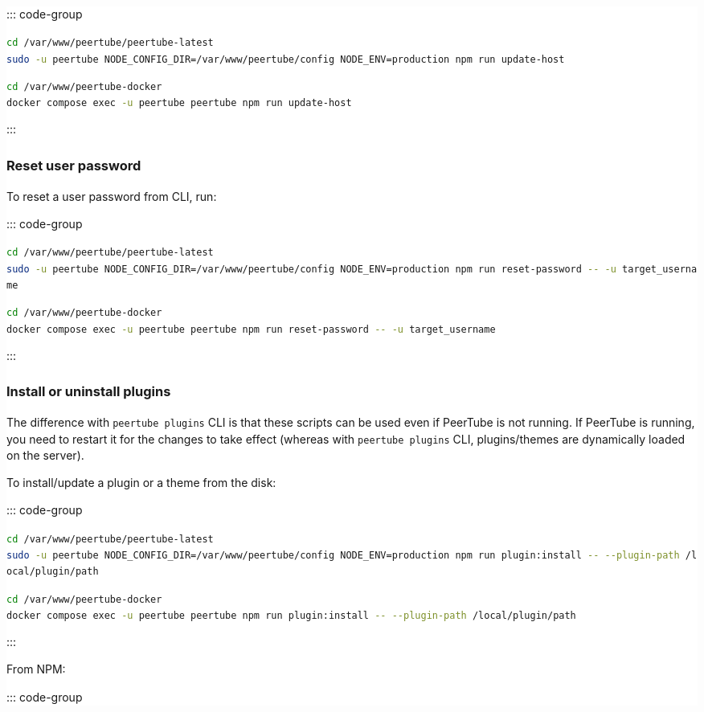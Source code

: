 ::: code-group

```bash [Classic installation]
cd /var/www/peertube/peertube-latest
sudo -u peertube NODE_CONFIG_DIR=/var/www/peertube/config NODE_ENV=production npm run update-host
```

```bash [Docker]
cd /var/www/peertube-docker
docker compose exec -u peertube peertube npm run update-host
```

:::

### Reset user password

To reset a user password from CLI, run:

::: code-group

```bash [Classic installation]
cd /var/www/peertube/peertube-latest
sudo -u peertube NODE_CONFIG_DIR=/var/www/peertube/config NODE_ENV=production npm run reset-password -- -u target_username
```

```bash [Docker]
cd /var/www/peertube-docker
docker compose exec -u peertube peertube npm run reset-password -- -u target_username
```

:::


### Install or uninstall plugins

The difference with `peertube plugins` CLI is that these scripts can be used even if PeerTube is not running.
If PeerTube is running, you need to restart it for the changes to take effect (whereas with `peertube plugins` CLI, plugins/themes are dynamically loaded on the server).

To install/update a plugin or a theme from the disk:

::: code-group

```bash [Classic installation]
cd /var/www/peertube/peertube-latest
sudo -u peertube NODE_CONFIG_DIR=/var/www/peertube/config NODE_ENV=production npm run plugin:install -- --plugin-path /local/plugin/path
```

```bash [Docker]
cd /var/www/peertube-docker
docker compose exec -u peertube peertube npm run plugin:install -- --plugin-path /local/plugin/path
```

:::

From NPM:

::: code-group
